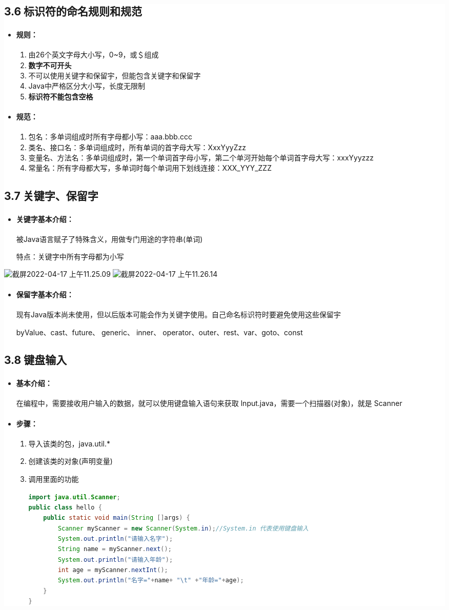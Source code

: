 ## 3.6 标识符的命名规则和规范

- #### 规则：

  1. 由26个英文字母大小写，0~9，或＄组成
  2. **数字不可开头**
  3. 不可以使用关键字和保留宇，但能包含关键字和保留字
  4. Java中严格区分大小写，长度无限制
  5. **标识符不能包含空格**

- #### 规范：

  1. 包名：多单词组成时所有字母都小写：aaa.bbb.ccc
  2. 类名、接口名：多单词组成时，所有单词的首字母大写：XxxYyyZzz
  3. 变量名、方法名：多单词组成时，第一个单词首字母小写，第二个单河开始每个单词首字母大写：xxxYyyzzz
  4. 常量名：所有字母都大写，多单词时每个单词用下划线连接：XXX_YYY_ZZZ

## 3.7 关键字、保留字

- #### 关键字基本介绍：

  被Java语言赋子了特殊含义，用做专门用途的字符串(单词)

  特点：关键字中所有字母都为小写

<img src="https://xingqiu-tuchuang-1256524210.cos.ap-shanghai.myqcloud.com/3833/%E6%88%AA%E5%B1%8F2022-04-17%20%E4%B8%8A%E5%8D%8811.25.09.jpg" alt="截屏2022-04-17 上午11.25.09"  />

<img src="https://xingqiu-tuchuang-1256524210.cos.ap-shanghai.myqcloud.com/3833/%E6%88%AA%E5%B1%8F2022-04-17%20%E4%B8%8A%E5%8D%8811.26.14.jpg" alt="截屏2022-04-17 上午11.26.14"  />

- #### 保留字基本介绍：

  现有Java版本尚未使用，但以后版本可能会作为关键字使用。自己命名标识符时要避免使用这些保留宇

  byValue、cast、future、 generic、 inner、 operator、outer、rest、var、goto、const

## 3.8 键盘输入

- #### 基本介绍：

  在编程中，需要接收用户输入的数据，就可以使用键盘输入语句来获取
  lnput.java，需要一个扫描器(对象)，就是 Scanner

- #### 步骤：

  1. 导入该类的包，java.util.*

  2. 创建该类的对象(声明变量)

  3. 调用里面的功能

     ```java
     import java.util.Scanner;
     public class hello {
         public static void main(String []args) {
             Scanner myScanner = new Scanner(System.in);//System.in 代表使用键盘输入
             System.out.println("请输入名字");
             String name = myScanner.next();
             System.out.println("请输入年龄");
             int age = myScanner.nextInt();
             System.out.println("名字="+name+ "\t" +"年龄="+age);
         }
     }
     ```
